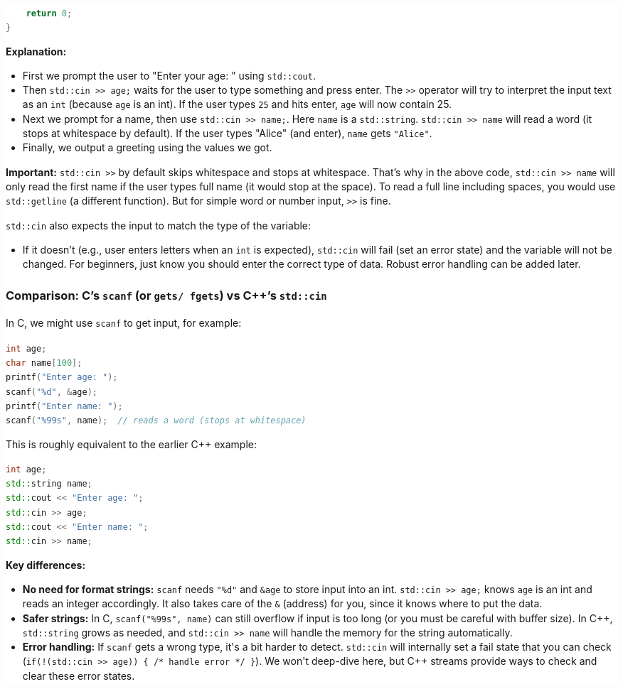 ```cpp
    return 0;
}
```

**Explanation:** 
- First we prompt the user to "Enter your age: " using `std::cout`. 
- Then `std::cin >> age;` waits for the user to type something and press enter. The `>>` operator will try to interpret the input text as an `int` (because `age` is an int). If the user types `25` and hits enter, `age` will now contain 25.
- Next we prompt for a name, then use `std::cin >> name;`. Here `name` is a `std::string`. `std::cin >> name` will read a word (it stops at whitespace by default). If the user types "Alice" (and enter), `name` gets `"Alice"`.
- Finally, we output a greeting using the values we got.

**Important:** `std::cin >>` by default skips whitespace and stops at whitespace. That’s why in the above code, `std::cin >> name` will only read the first name if the user types full name (it would stop at the space). To read a full line including spaces, you would use `std::getline` (a different function). But for simple word or number input, `>>` is fine.

`std::cin` also expects the input to match the type of the variable:
- If it doesn’t (e.g., user enters letters when an `int` is expected), `std::cin` will fail (set an error state) and the variable will not be changed. For beginners, just know you should enter the correct type of data. Robust error handling can be added later.

### Comparison: C’s `scanf` (or `gets/ fgets`) vs C++’s `std::cin`
In C, we might use `scanf` to get input, for example:
```c
int age;
char name[100];
printf("Enter age: ");
scanf("%d", &age);
printf("Enter name: ");
scanf("%99s", name);  // reads a word (stops at whitespace)
```
This is roughly equivalent to the earlier C++ example:
```cpp
int age;
std::string name;
std::cout << "Enter age: ";
std::cin >> age;
std::cout << "Enter name: ";
std::cin >> name;
```
**Key differences:**
- **No need for format strings:** `scanf` needs `"%d"` and `&age` to store input into an int. `std::cin >> age;` knows `age` is an int and reads an integer accordingly. It also takes care of the `&` (address) for you, since it knows where to put the data.
- **Safer strings:** In C, `scanf("%99s", name)` can still overflow if input is too long (or you must be careful with buffer size). In C++, `std::string` grows as needed, and `std::cin >> name` will handle the memory for the string automatically.
- **Error handling:** If `scanf` gets a wrong type, it's a bit harder to detect. `std::cin` will internally set a fail state that you can check (`if(!(std::cin >> age)) { /* handle error */ }`). We won't deep-dive here, but C++ streams provide ways to check and clear these error states.
